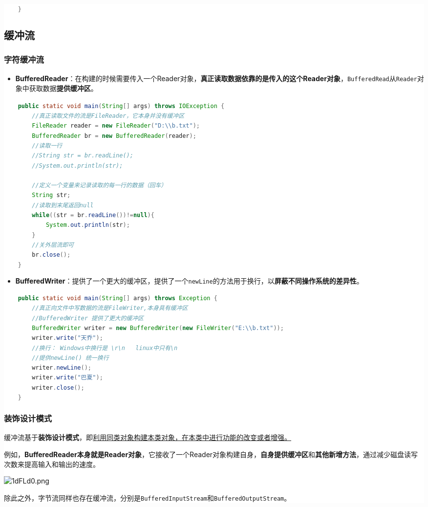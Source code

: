 ```java
    }
```
## 缓冲流

### 字符缓冲流
- **BufferedReader**：在构建的时候需要传入一个Reader对象，**真正读取数据依靠的是传入的这个Reader对象**，`BufferedRead`从`Reader`对象中获取数据**提供缓冲区**。
```java
    public static void main(String[] args) throws IOException {
        //真正读取文件的流是FileReader，它本身并没有缓冲区
        FileReader reader = new FileReader("D:\\b.txt");
        BufferedReader br = new BufferedReader(reader);
        //读取一行
        //String str = br.readLine();
        //System.out.println(str);

        //定义一个变量来记录读取的每一行的数据（回车）
        String str;
        //读取到末尾返回null
        while((str = br.readLine())!=null){
            System.out.println(str);
        }
        //关外层流即可
        br.close();
    }
```

- **BufferedWriter**：提供了一个更大的缓冲区，提供了一个`newLine`的方法用于换行，以**屏蔽不同操作系统的差异性**。
```java
    public static void main(String[] args) throws Exception {
        //真正向文件中写数据的流是FileWriter,本身具有缓冲区
        //BufferedWriter 提供了更大的缓冲区
        BufferedWriter writer = new BufferedWriter(new FileWriter("E:\\b.txt"));
        writer.write("天乔");
        //换行： Windows中换行是 \r\n   linux中只有\n
        //提供newLine() 统一换行
        writer.newLine();
        writer.write("巴夏");
        writer.close();
    }
```

### 装饰设计模式
缓冲流基于**装饰设计模式**，即<u>利用同类对象构建本类对象，在本类中进行功能的改变或者增强。</u>

例如，**BufferedReader本身就是Reader对象**，它接收了一个Reader对象构建自身，**自身提供缓冲区**和**其他新增方法**，通过减少磁盘读写次数来提高输入和输出的速度。

![1dFLd0.png](https://s2.ax1x.com/2020/02/03/1dFLd0.png)

除此之外，字节流同样也存在缓冲流，分别是`BufferedInputStream`和`BufferedOutputStream`。
